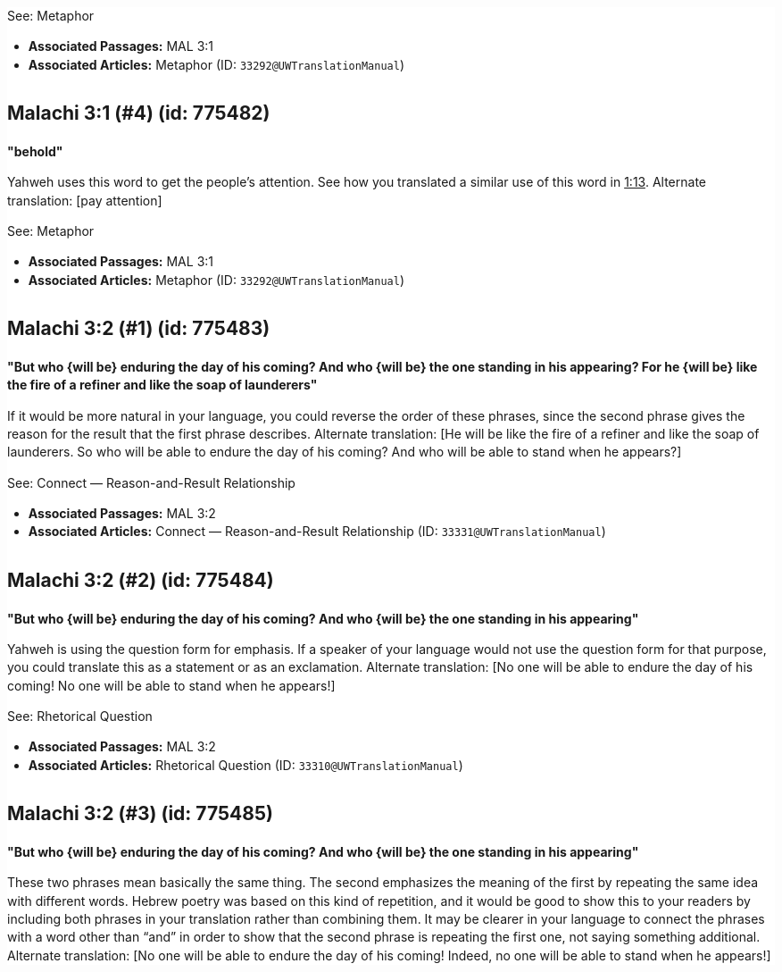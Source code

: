 See: Metaphor

* **Associated Passages:** MAL 3:1
* **Associated Articles:** Metaphor (ID: `33292@UWTranslationManual`)

## Malachi 3:1 (#4) (id: 775482)

**"behold"**

Yahweh uses this word to get the people’s attention. See how you translated a similar use of this word in [1:13](https://ref.ly/Mal1:13). Alternate translation: \[pay attention]

See: Metaphor

* **Associated Passages:** MAL 3:1
* **Associated Articles:** Metaphor (ID: `33292@UWTranslationManual`)

## Malachi 3:2 (#1) (id: 775483)

**"But who {will be} enduring the day of his coming? And who {will be} the one standing in his appearing? For he {will be} like the fire of a refiner and like the soap of launderers"**

If it would be more natural in your language, you could reverse the order of these phrases, since the second phrase gives the reason for the result that the first phrase describes. Alternate translation: \[He will be like the fire of a refiner and like the soap of launderers. So who will be able to endure the day of his coming? And who will be able to stand when he appears?]

See: Connect — Reason\-and\-Result Relationship

* **Associated Passages:** MAL 3:2
* **Associated Articles:** Connect — Reason-and-Result Relationship (ID: `33331@UWTranslationManual`)

## Malachi 3:2 (#2) (id: 775484)

**"But who {will be} enduring the day of his coming? And who {will be} the one standing in his appearing"**

Yahweh is using the question form for emphasis. If a speaker of your language would not use the question form for that purpose, you could translate this as a statement or as an exclamation. Alternate translation: \[No one will be able to endure the day of his coming! No one will be able to stand when he appears!]

See: Rhetorical Question

* **Associated Passages:** MAL 3:2
* **Associated Articles:** Rhetorical Question (ID: `33310@UWTranslationManual`)

## Malachi 3:2 (#3) (id: 775485)

**"But who {will be} enduring the day of his coming? And who {will be} the one standing in his appearing"**

These two phrases mean basically the same thing. The second emphasizes the meaning of the first by repeating the same idea with different words. Hebrew poetry was based on this kind of repetition, and it would be good to show this to your readers by including both phrases in your translation rather than combining them. It may be clearer in your language to connect the phrases with a word other than “and” in order to show that the second phrase is repeating the first one, not saying something additional. Alternate translation: \[No one will be able to endure the day of his coming! Indeed, no one will be able to stand when he appears!]
